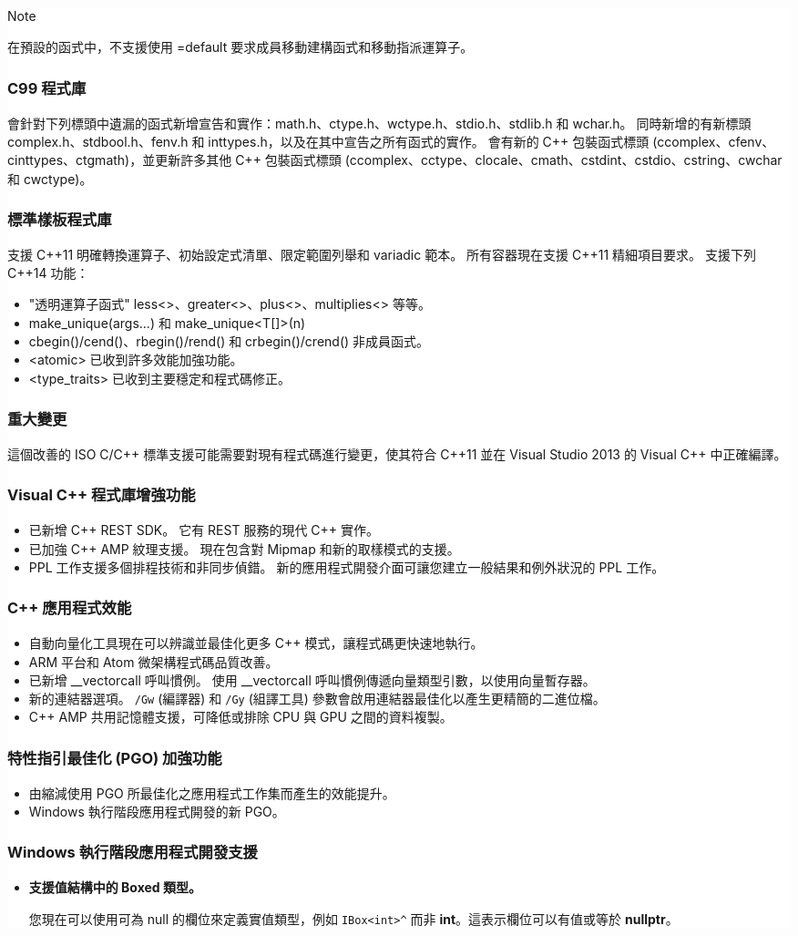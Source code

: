 
> [!NOTE]
> 在預設的函式中，不支援使用 =default 要求成員移動建構函式和移動指派運算子。

### <a name="c99-libraries"></a>C99 程式庫

會針對下列標頭中遺漏的函式新增宣告和實作：math.h、ctype.h、wctype.h、stdio.h、stdlib.h 和 wchar.h。 同時新增的有新標頭 complex.h、stdbool.h、fenv.h 和 inttypes.h，以及在其中宣告之所有函式的實作。 會有新的 C++ 包裝函式標頭 (ccomplex、cfenv、cinttypes、ctgmath)，並更新許多其他 C++ 包裝函式標頭 (ccomplex、cctype、clocale、cmath、cstdint、cstdio、cstring、cwchar 和 cwctype)。

### <a name="standard-template-library"></a>標準樣板程式庫

支援 C++11 明確轉換運算子、初始設定式清單、限定範圍列舉和 variadic 範本。
所有容器現在支援 C++11 精細項目要求。
支援下列 C++14 功能：

- "透明運算子函式" less<>、greater<>、plus<>、multiplies<> 等等。
- make_unique<T>(args...) 和 make_unique<T[]>(n)
- cbegin()/cend()、rbegin()/rend() 和 crbegin()/crend() 非成員函式。
- \<atomic> 已收到許多效能加強功能。
- \<type_traits> 已收到主要穩定和程式碼修正。

### <a name="breaking-changes"></a>重大變更

這個改善的 ISO C/C++ 標準支援可能需要對現有程式碼進行變更，使其符合 C++11 並在 Visual Studio 2013 的 Visual C++ 中正確編譯。

### <a name="visual-c-library-enhancements"></a>Visual C++ 程式庫增強功能

- 已新增 C++ REST SDK。 它有 REST 服務的現代 C++ 實作。
- 已加強 C++ AMP 紋理支援。 現在包含對 Mipmap 和新的取樣模式的支援。
- PPL 工作支援多個排程技術和非同步偵錯。 新的應用程式開發介面可讓您建立一般結果和例外狀況的 PPL 工作。

### <a name="c-application-performance"></a>C++ 應用程式效能

- 自動向量化工具現在可以辨識並最佳化更多 C++ 模式，讓程式碼更快速地執行。
- ARM 平台和 Atom 微架構程式碼品質改善。
- 已新增 __vectorcall 呼叫慣例。 使用 __vectorcall 呼叫慣例傳遞向量類型引數，以使用向量暫存器。
- 新的連結器選項。 
  `/Gw` (編譯器) 和 `/Gy` (組譯工具) 參數會啟用連結器最佳化以產生更精簡的二進位檔。
- C++ AMP 共用記憶體支援，可降低或排除 CPU 與 GPU 之間的資料複製。

### <a name="profile-guided-optimization-pgo-enhancements"></a>特性指引最佳化 (PGO) 加強功能

- 由縮減使用 PGO 所最佳化之應用程式工作集而產生的效能提升。
- Windows 執行階段應用程式開發的新 PGO。

### <a name="windows-runtime-app-development-support"></a>Windows 執行階段應用程式開發支援

- **支援值結構中的 Boxed 類型。**

   您現在可以使用可為 null 的欄位來定義實值類型，例如 `IBox<int>^` 而非 **int**。這表示欄位可以有值或等於 **nullptr**。
